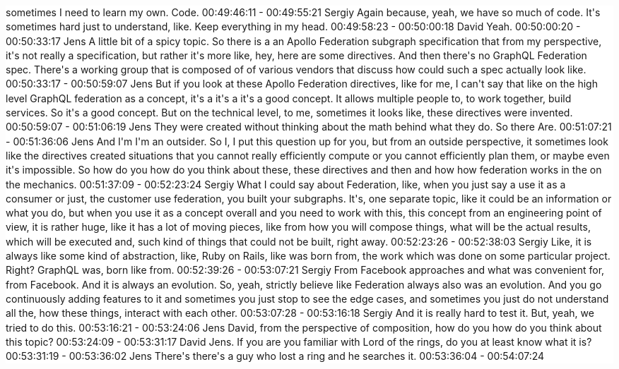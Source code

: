 sometimes I need to learn my own.
Code.
00:49:46:11 - 00:49:55:21
Sergiy
Again because, yeah, we have so much of code. It's sometimes hard just to understand, like.
Keep everything in my head.
00:49:58:23 - 00:50:00:18
David
Yeah.
00:50:00:20 - 00:50:33:17
Jens
A little bit of a spicy topic. So there is a an Apollo Federation subgraph specification that from
my perspective, it's not really a specification, but rather it's more like, hey, here are some
directives. And then there's no GraphQL Federation spec. There's a working group that is
composed of of various vendors that discuss how could such a spec actually look like.
00:50:33:17 - 00:50:59:07
Jens
But if you look at these Apollo Federation directives, like for me, I can't say that like on the high
level GraphQL federation as a concept, it's a it's a it's a good concept. It allows multiple people
to, to work together, build services. So it's a good concept. But on the technical level, to me,
sometimes it looks like, these directives were invented.
00:50:59:07 - 00:51:06:19
Jens
They were created without thinking about the math behind what they do. So there Are.
00:51:07:21 - 00:51:36:06
Jens
And I'm I'm an outsider. So I, I put this question up for you, but from an outside perspective, it
sometimes look like the directives created situations that you cannot really efficiently compute or
you cannot efficiently plan them, or maybe even it's impossible. So how do you how do you
think about these, these directives and then and how how federation works in the on the
mechanics.
00:51:37:09 - 00:52:23:24
Sergiy
What I could say about Federation, like, when you just say a use it as a consumer or just, the
customer use federation, you built your subgraphs. It's, one separate topic, like it could be an
information or what you do, but when you use it as a concept overall and you need to work with
this, this concept from an engineering point of view, it is rather huge, like it has a lot of moving
pieces, like from how you will compose things, what will be the actual results, which will be
executed and, such kind of things that could not be built, right away.
00:52:23:26 - 00:52:38:03
Sergiy
Like, it is always like some kind of abstraction, like, Ruby on Rails, like was born from, the work
which was done on some particular project. Right? GraphQL was, born like from.
00:52:39:26 - 00:53:07:21
Sergiy
From Facebook approaches and what was convenient for, from Facebook. And it is always an
evolution. So, yeah, strictly believe like Federation always also was an evolution. And you go
continuously adding features to it and sometimes you just stop to see the edge cases, and
sometimes you just do not understand all the, how these things, interact with each other.
00:53:07:28 - 00:53:16:18
Sergiy
And it is really hard to test it. But, yeah, we tried to do this.
00:53:16:21 - 00:53:24:06
Jens
David, from the perspective of composition, how do you how do you think about this topic?
00:53:24:09 - 00:53:31:17
David
Jens. If you are you familiar with Lord of the rings, do you at least know what it is?
00:53:31:19 - 00:53:36:02
Jens
There's there's a guy who lost a ring and he searches it.
00:53:36:04 - 00:54:07:24